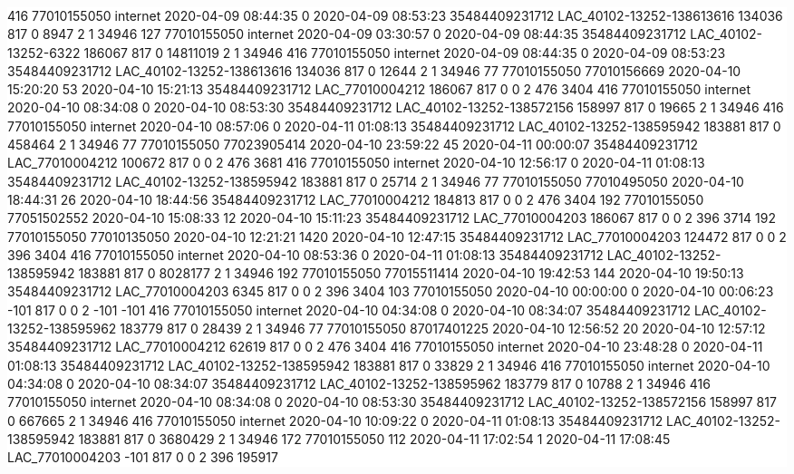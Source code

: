 416 77010155050     internet        2020-04-09 08:44:35          0 2020-04-09 08:53:23 35484409231712 LAC_40102-13252-138613616                    134036        817          0       8947          2              1          34946
127 77010155050     internet        2020-04-09 03:30:57          0 2020-04-09 08:44:35 35484409231712 LAC_40102-13252-6322                         186067        817          0   14811019          2              1          34946
416 77010155050     internet        2020-04-09 08:44:35          0 2020-04-09 08:53:23 35484409231712 LAC_40102-13252-138613616                    134036        817          0      12644          2              1          34946
77 77010155050     77010156669     2020-04-10 15:20:20         53 2020-04-10 15:21:13 35484409231712 LAC_77010004212                              186067        817          0          0          2            476           3404
416 77010155050     internet        2020-04-10 08:34:08          0 2020-04-10 08:53:30 35484409231712 LAC_40102-13252-138572156                    158997        817          0      19665          2              1          34946
416 77010155050     internet        2020-04-10 08:57:06          0 2020-04-11 01:08:13 35484409231712 LAC_40102-13252-138595942                    183881        817          0     458464          2              1          34946
77 77010155050     77023905414     2020-04-10 23:59:22         45 2020-04-11 00:00:07 35484409231712 LAC_77010004212                              100672        817          0          0          2            476           3681
416 77010155050     internet        2020-04-10 12:56:17          0 2020-04-11 01:08:13 35484409231712 LAC_40102-13252-138595942                    183881        817          0      25714          2              1          34946
77 77010155050     77010495050     2020-04-10 18:44:31         26 2020-04-10 18:44:56 35484409231712 LAC_77010004212                              184813        817          0          0          2            476           3404
192 77010155050     77051502552     2020-04-10 15:08:33         12 2020-04-10 15:11:23 35484409231712 LAC_77010004203                              186067        817          0          0          2            396           3714
192 77010155050     77010135050     2020-04-10 12:21:21       1420 2020-04-10 12:47:15 35484409231712 LAC_77010004203                              124472        817          0          0          2            396           3404
416 77010155050     internet        2020-04-10 08:53:36          0 2020-04-11 01:08:13 35484409231712 LAC_40102-13252-138595942                    183881        817          0    8028177          2              1          34946
192 77010155050     77015511414     2020-04-10 19:42:53        144 2020-04-10 19:50:13 35484409231712 LAC_77010004203                                6345        817          0          0          2            396           3404
103 77010155050                     2020-04-10 00:00:00          0 2020-04-10 00:06:23                                                               -101        817          0          0          2           -101           -101
416 77010155050     internet        2020-04-10 04:34:08          0 2020-04-10 08:34:07 35484409231712 LAC_40102-13252-138595962                    183779        817          0      28439          2              1          34946
77 77010155050     87017401225     2020-04-10 12:56:52         20 2020-04-10 12:57:12 35484409231712 LAC_77010004212                               62619        817          0          0          2            476           3404
416 77010155050     internet        2020-04-10 23:48:28          0 2020-04-11 01:08:13 35484409231712 LAC_40102-13252-138595942                    183881        817          0      33829          2              1          34946
416 77010155050     internet        2020-04-10 04:34:08          0 2020-04-10 08:34:07 35484409231712 LAC_40102-13252-138595962                    183779        817          0      10788          2              1          34946
416 77010155050     internet        2020-04-10 08:34:08          0 2020-04-10 08:53:30 35484409231712 LAC_40102-13252-138572156                    158997        817          0     667665          2              1          34946
416 77010155050     internet        2020-04-10 10:09:22          0 2020-04-11 01:08:13 35484409231712 LAC_40102-13252-138595942                    183881        817          0    3680429          2              1          34946
172 77010155050     112             2020-04-11 17:02:54          1 2020-04-11 17:08:45                LAC_77010004203                                -101        817          0          0          2            396         195917
